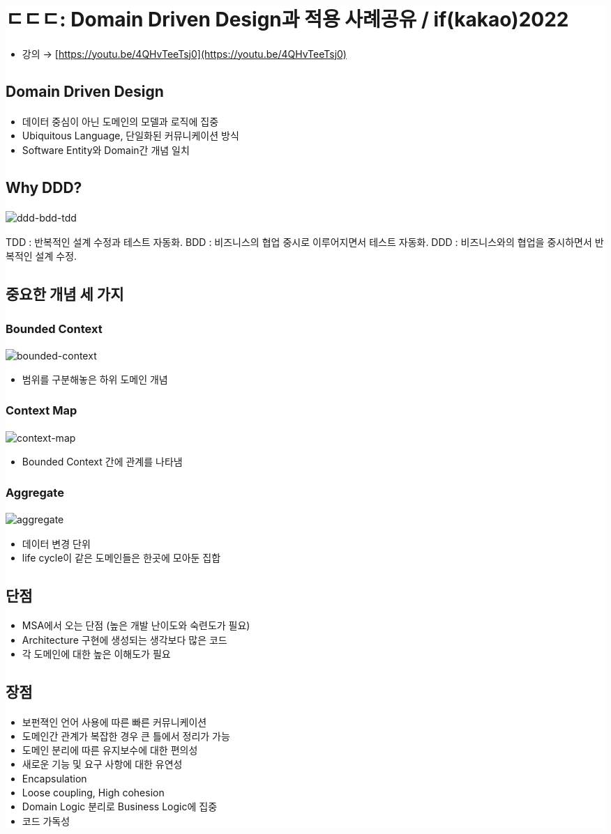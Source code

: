 # ㄷㄷㄷ: Domain Driven Design과 적용 사례공유 / if(kakao)2022

- 강의 → [https://youtu.be/4QHvTeeTsj0](https://youtu.be/4QHvTeeTsj0)

## Domain Driven Design

- 데이터 중심이 아닌 도메인의 모델과 로직에 집중
- Ubiquitous Language, 단일화된 커뮤니케이션 방식
- Software Entity와 Domain간 개념 일치 

## Why DDD?

<img width="1155" alt="ddd-bdd-tdd" src="https://user-images.githubusercontent.com/50051656/222878216-cc7f3b53-c01b-4d4c-90f5-847f10e1f3d1.png">

TDD : 반복적인 설계 수정과 테스트 자동화.
BDD : 비즈니스의 협업 중시로 이루어지면서 테스트 자동화.
DDD : 비즈니스와의 협업을 중시하면서 반복적인 설계 수정.

## 중요한 개념 세 가지

### Bounded Context

<img width="1164" alt="bounded-context" src="https://user-images.githubusercontent.com/50051656/222878219-07aa8a3b-53fe-4055-a20d-dc6c7d6b47e0.png">

- 범위를 구분해놓은 하위 도메인 개념

### Context Map

<img width="1181" alt="context-map" src="https://user-images.githubusercontent.com/50051656/222878220-96b38de8-b63e-432e-8e54-146df9d3a212.png">

- Bounded Context 간에 관계를 나타냄

### Aggregate

<img width="1173" alt="aggregate" src="https://user-images.githubusercontent.com/50051656/222878221-a34c8b89-988f-45b5-9688-4bb87379406e.png">

- 데이터 변경 단위
- life cycle이 같은 도메인들은 한곳에 모아둔 집합

## 단점

- MSA에서 오는 단점 (높은 개발 난이도와 숙련도가 필요)
- Architecture 구현에 생성되는 생각보다 많은 코드
- 각 도메인에 대한 높은 이해도가 필요

## 장점

- 보펀젹인 언어 사용에 따른 빠른 커뮤니케이션
- 도메인간 관계가 복잡한 경우 큰 틀에서 정리가 가능
- 도메인 분리에 따른 유지보수에 대한 편의성
- 새로운 기능 및 요구 사항에 대한 유연성
- Encapsulation
- Loose coupling, High cohesion
- Domain Logic 분리로 Business Logic에 집중
- 코드 가독성